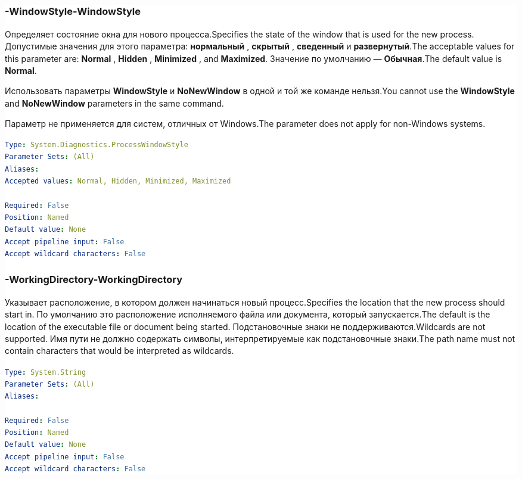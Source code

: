 ### <span data-ttu-id="33e33-220">-WindowStyle</span><span class="sxs-lookup"><span data-stu-id="33e33-220">-WindowStyle</span></span>

<span data-ttu-id="33e33-221">Определяет состояние окна для нового процесса.</span><span class="sxs-lookup"><span data-stu-id="33e33-221">Specifies the state of the window that is used for the new process.</span></span> <span data-ttu-id="33e33-222">Допустимые значения для этого параметра: **нормальный** , **скрытый** , **сведенный** и **развернутый**.</span><span class="sxs-lookup"><span data-stu-id="33e33-222">The acceptable values for this parameter are: **Normal** , **Hidden** , **Minimized** , and **Maximized**.</span></span> <span data-ttu-id="33e33-223">Значение по умолчанию — **Обычная**.</span><span class="sxs-lookup"><span data-stu-id="33e33-223">The default value is **Normal**.</span></span>

<span data-ttu-id="33e33-224">Использовать параметры **WindowStyle** и **NoNewWindow** в одной и той же команде нельзя.</span><span class="sxs-lookup"><span data-stu-id="33e33-224">You cannot use the **WindowStyle** and **NoNewWindow** parameters in the same command.</span></span>

<span data-ttu-id="33e33-225">Параметр не применяется для систем, отличных от Windows.</span><span class="sxs-lookup"><span data-stu-id="33e33-225">The parameter does not apply for non-Windows systems.</span></span>

```yaml
Type: System.Diagnostics.ProcessWindowStyle
Parameter Sets: (All)
Aliases:
Accepted values: Normal, Hidden, Minimized, Maximized

Required: False
Position: Named
Default value: None
Accept pipeline input: False
Accept wildcard characters: False
```

### <span data-ttu-id="33e33-226">-WorkingDirectory</span><span class="sxs-lookup"><span data-stu-id="33e33-226">-WorkingDirectory</span></span>

<span data-ttu-id="33e33-227">Указывает расположение, в котором должен начинаться новый процесс.</span><span class="sxs-lookup"><span data-stu-id="33e33-227">Specifies the location that the new process should start in.</span></span> <span data-ttu-id="33e33-228">По умолчанию это расположение исполняемого файла или документа, который запускается.</span><span class="sxs-lookup"><span data-stu-id="33e33-228">The default is the location of the executable file or document being started.</span></span> <span data-ttu-id="33e33-229">Подстановочные знаки не поддерживаются.</span><span class="sxs-lookup"><span data-stu-id="33e33-229">Wildcards are not supported.</span></span> <span data-ttu-id="33e33-230">Имя пути не должно содержать символы, интерпретируемые как подстановочные знаки.</span><span class="sxs-lookup"><span data-stu-id="33e33-230">The path name must not contain characters that would be interpreted as wildcards.</span></span>

```yaml
Type: System.String
Parameter Sets: (All)
Aliases:

Required: False
Position: Named
Default value: None
Accept pipeline input: False
Accept wildcard characters: False
```
